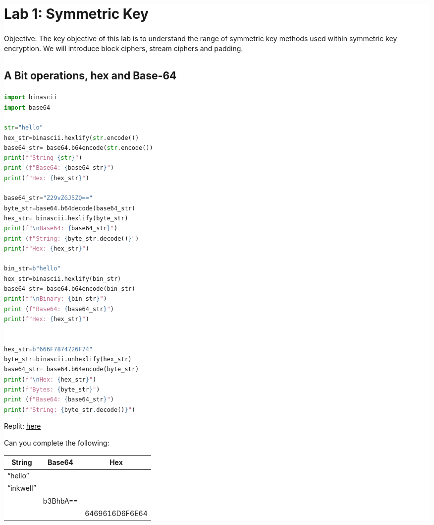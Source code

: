 

# Lab 1: Symmetric Key
Objective: The key objective of this lab is to understand the range of symmetric key methods used within symmetric key encryption. We will introduce block ciphers, stream ciphers and padding. 

## A Bit operations, hex and Base-64

```python
import binascii
import base64

str="hello"
hex_str=binascii.hexlify(str.encode())
base64_str= base64.b64encode(str.encode())
print(f"String {str}")
print (f"Base64: {base64_str}")
print(f"Hex: {hex_str}")

base64_str="Z29vZGJ5ZQ=="
byte_str=base64.b64decode(base64_str)
hex_str= binascii.hexlify(byte_str)
print(f"\nBase64: {base64_str}")
print (f"String: {byte_str.decode()}")
print(f"Hex: {hex_str}")

bin_str=b"hello"
hex_str=binascii.hexlify(bin_str)
base64_str= base64.b64encode(bin_str)
print(f"\nBinary: {bin_str}")
print (f"Base64: {base64_str}")
print(f"Hex: {hex_str}")


hex_str=b"666F7874726F74"
byte_str=binascii.unhexlify(hex_str)
base64_str= base64.b64encode(byte_str)
print(f"\nHex: {hex_str}")
print(f"Bytes: {byte_str}")
print (f"Base64: {base64_str}")
print(f"String: {byte_str.decode()}")
```

Replit: [here](https://replit.com/@billbuchanan/hexbase64)

Can you complete the following:

| String | Base64 | Hex |
|-----------|-----------|-----------|
| “hello”   |    | |
| “inkwell”  |  |  |
| 	   |   b3BhbA==  | 
|  	   |  |  6469616D6F6E64  |
